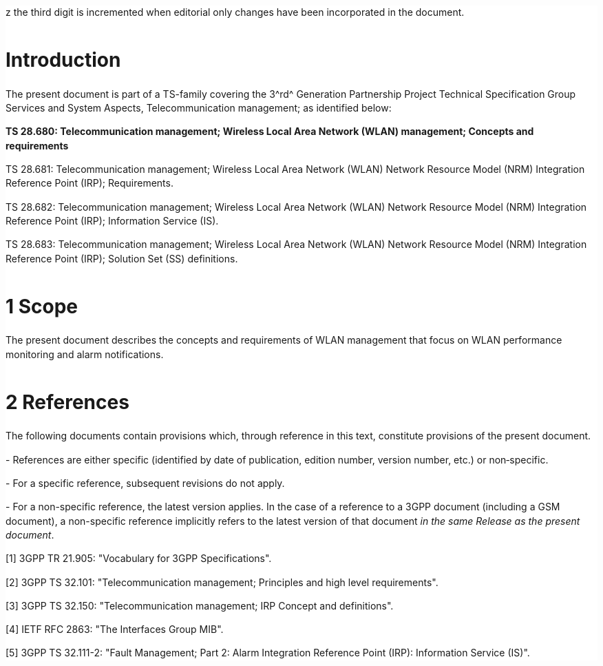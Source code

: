 z the third digit is incremented when editorial only changes have been
incorporated in the document.

Introduction
============

The present document is part of a TS-family covering the 3^rd^
Generation Partnership Project Technical Specification Group Services
and System Aspects, Telecommunication management; as identified below:

**TS 28.680: Telecommunication management; Wireless Local Area Network
(WLAN) management; Concepts and requirements**

TS 28.681: Telecommunication management; Wireless Local Area Network
(WLAN) Network Resource Model (NRM) Integration Reference Point (IRP);
Requirements.

TS 28.682: Telecommunication management; Wireless Local Area Network
(WLAN) Network Resource Model (NRM) Integration Reference Point (IRP);
Information Service (IS).

TS 28.683: Telecommunication management; Wireless Local Area Network
(WLAN) Network Resource Model (NRM) Integration Reference Point (IRP);
Solution Set (SS) definitions.

1 Scope
=======

The present document describes the concepts and requirements of WLAN
management that focus on WLAN performance monitoring and alarm
notifications.

2 References
============

The following documents contain provisions which, through reference in
this text, constitute provisions of the present document.

\- References are either specific (identified by date of publication,
edition number, version number, etc.) or non‑specific.

\- For a specific reference, subsequent revisions do not apply.

\- For a non-specific reference, the latest version applies. In the case
of a reference to a 3GPP document (including a GSM document), a
non-specific reference implicitly refers to the latest version of that
document *in the same Release as the present document*.

\[1\] 3GPP TR 21.905: \"Vocabulary for 3GPP Specifications\".

\[2\] 3GPP TS 32.101: \"Telecommunication management; Principles and
high level requirements\".

\[3\] 3GPP TS 32.150: \"Telecommunication management; IRP Concept and
definitions\".

\[4\] IETF RFC 2863: \"The Interfaces Group MIB\".

\[5\] 3GPP TS 32.111-2: \"Fault Management; Part 2: Alarm Integration
Reference Point (IRP): Information Service (IS)\".

